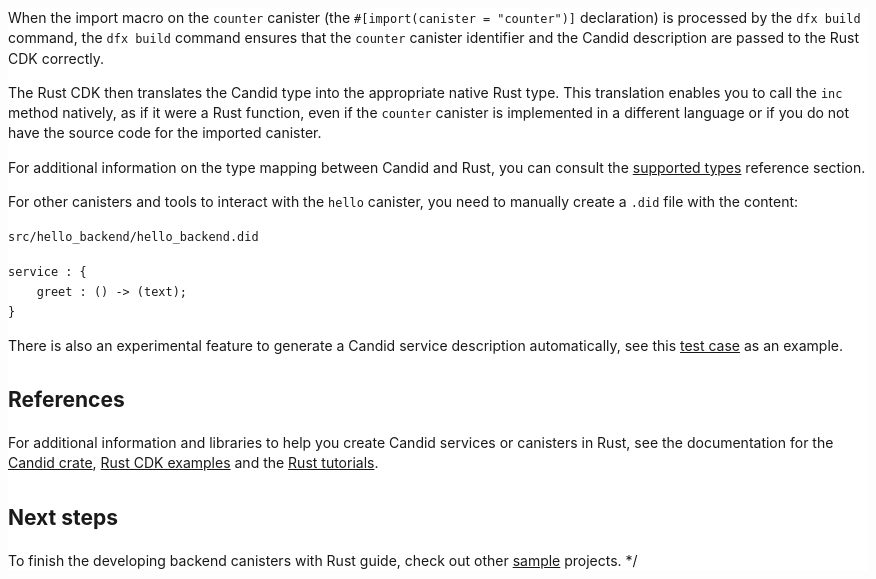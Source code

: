 When the import macro on the `counter` canister (the `#[import(canister = "counter")]` declaration) is processed by the `dfx build` command, the `dfx build` command ensures that the `counter` canister identifier and the Candid description are passed to the Rust CDK correctly. 

The Rust CDK then translates the Candid type into the appropriate native Rust type. This translation enables you to call the `inc` method natively, as if it were a Rust function, even if the `counter` canister is implemented in a different language or if you do not have the source code for the imported canister. 

For additional information on the type mapping between Candid and Rust, you can consult the [supported types](../../../references/candid-ref.md) reference section.

For other canisters and tools to interact with the `hello` canister, you need to manually create a `.did` file with the content:

`src/hello_backend/hello_backend.did`

``` candid
service : {
    greet : () -> (text);
}
```

There is also an experimental feature to generate a Candid service description automatically, see this [test case](https://github.com/dfinity/candid/blob/master/rust/candid/tests/types.rs#L99) as an example.

## References

For additional information and libraries to help you create Candid services or canisters in Rust, see the documentation for the [Candid crate](https://docs.rs/candid/), [Rust CDK examples](https://github.com/dfinity/cdk-rs/tree/next/examples) and the [Rust tutorials](../rust/index.md).

## Next steps

To finish the developing backend canisters with Rust guide, check out other [sample](15-samples.md) projects. 
*/